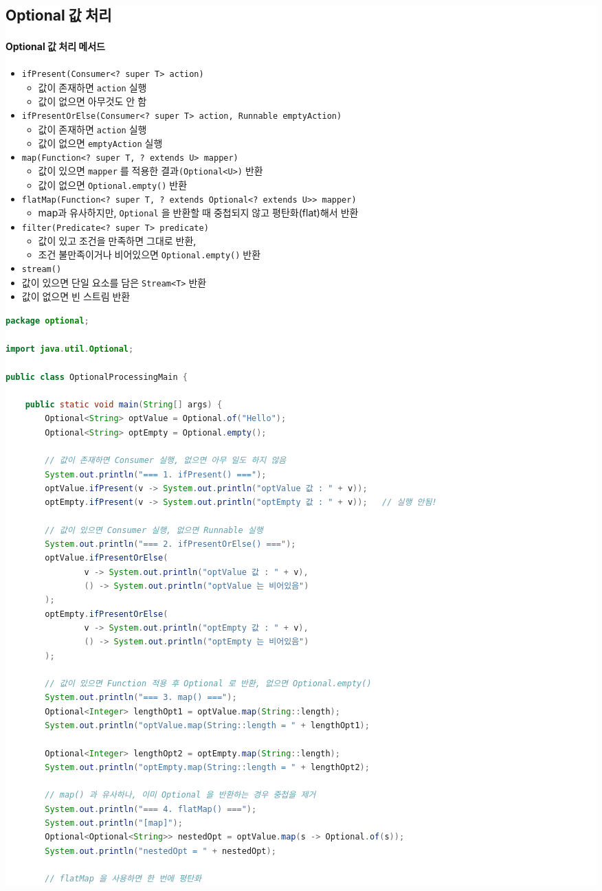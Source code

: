 ## Optional 값 처리&#x20;

#### Optional 값 처리 메서드&#x20;

* `ifPresent(Consumer<? super T> action)`&#x20;
  * 값이 존재하면 `action` 실행
  * 값이 없으면 아무것도 안 함
* `ifPresentOrElse(Consumer<? super T> action, Runnable emptyAction)`&#x20;
  * 값이 존재하면 `action` 실행
  * 값이 없으면 `emptyAction` 실행
* `map(Function<? super T, ? extends U> mapper)`&#x20;
  * 값이 있으면 `mapper` 를 적용한 결과`(Optional<U>)` 반환
  * 값이 없으면 `Optional.empty()` 반환
* `flatMap(Function<? super T, ? extends Optional<? extends U>> mapper)`&#x20;
  * map과 유사하지만, `Optional` 을 반환할 때 중첩되지 않고 평탄화(flat)해서 반환
* `filter(Predicate<? super T> predicate)`&#x20;
  * 값이 있고 조건을 만족하면 그대로 반환,
  * 조건 불만족이거나 비어있으면 `Optional.empty()` 반환
* `stream()`
* 값이 있으면 단일 요소를 담은 `Stream<T>` 반환
* 값이 없으면 빈 스트림 반환

```java
package optional;

import java.util.Optional;

public class OptionalProcessingMain {

    public static void main(String[] args) {
        Optional<String> optValue = Optional.of("Hello");
        Optional<String> optEmpty = Optional.empty();

        // 값이 존재하면 Consumer 실행, 없으면 아무 일도 하지 않음
        System.out.println("=== 1. ifPresent() ===");
        optValue.ifPresent(v -> System.out.println("optValue 값 : " + v));
        optEmpty.ifPresent(v -> System.out.println("optEmpty 값 : " + v));   // 실행 안됨!

        // 값이 있으면 Consumer 실행, 없으면 Runnable 실행
        System.out.println("=== 2. ifPresentOrElse() ===");
        optValue.ifPresentOrElse(
                v -> System.out.println("optValue 값 : " + v),
                () -> System.out.println("optValue 는 비어있음")
        );
        optEmpty.ifPresentOrElse(
                v -> System.out.println("optEmpty 값 : " + v),
                () -> System.out.println("optEmpty 는 비어있음")
        );

        // 값이 있으면 Function 적용 후 Optional 로 반환, 없으면 Optional.empty()
        System.out.println("=== 3. map() ===");
        Optional<Integer> lengthOpt1 = optValue.map(String::length);
        System.out.println("optValue.map(String::length = " + lengthOpt1);
        
        Optional<Integer> lengthOpt2 = optEmpty.map(String::length);
        System.out.println("optEmpty.map(String::length = " + lengthOpt2);

        // map() 과 유사하나, 이미 Optional 을 반환하는 경우 중첩을 제거
        System.out.println("=== 4. flatMap() ===");
        System.out.println("[map]");
        Optional<Optional<String>> nestedOpt = optValue.map(s -> Optional.of(s));
        System.out.println("nestedOpt = " + nestedOpt);

        // flatMap 을 사용하면 한 번에 평탄화
```